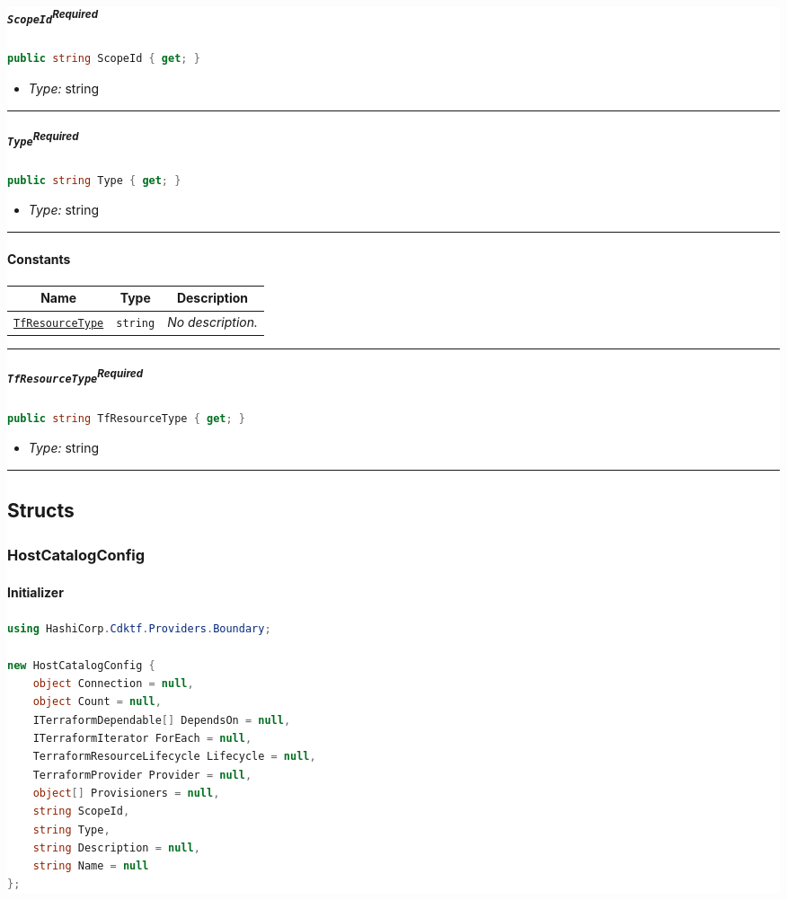 ##### `ScopeId`<sup>Required</sup> <a name="ScopeId" id="@cdktf/provider-boundary.hostCatalog.HostCatalog.property.scopeId"></a>

```csharp
public string ScopeId { get; }
```

- *Type:* string

---

##### `Type`<sup>Required</sup> <a name="Type" id="@cdktf/provider-boundary.hostCatalog.HostCatalog.property.type"></a>

```csharp
public string Type { get; }
```

- *Type:* string

---

#### Constants <a name="Constants" id="Constants"></a>

| **Name** | **Type** | **Description** |
| --- | --- | --- |
| <code><a href="#@cdktf/provider-boundary.hostCatalog.HostCatalog.property.tfResourceType">TfResourceType</a></code> | <code>string</code> | *No description.* |

---

##### `TfResourceType`<sup>Required</sup> <a name="TfResourceType" id="@cdktf/provider-boundary.hostCatalog.HostCatalog.property.tfResourceType"></a>

```csharp
public string TfResourceType { get; }
```

- *Type:* string

---

## Structs <a name="Structs" id="Structs"></a>

### HostCatalogConfig <a name="HostCatalogConfig" id="@cdktf/provider-boundary.hostCatalog.HostCatalogConfig"></a>

#### Initializer <a name="Initializer" id="@cdktf/provider-boundary.hostCatalog.HostCatalogConfig.Initializer"></a>

```csharp
using HashiCorp.Cdktf.Providers.Boundary;

new HostCatalogConfig {
    object Connection = null,
    object Count = null,
    ITerraformDependable[] DependsOn = null,
    ITerraformIterator ForEach = null,
    TerraformResourceLifecycle Lifecycle = null,
    TerraformProvider Provider = null,
    object[] Provisioners = null,
    string ScopeId,
    string Type,
    string Description = null,
    string Name = null
};
```
